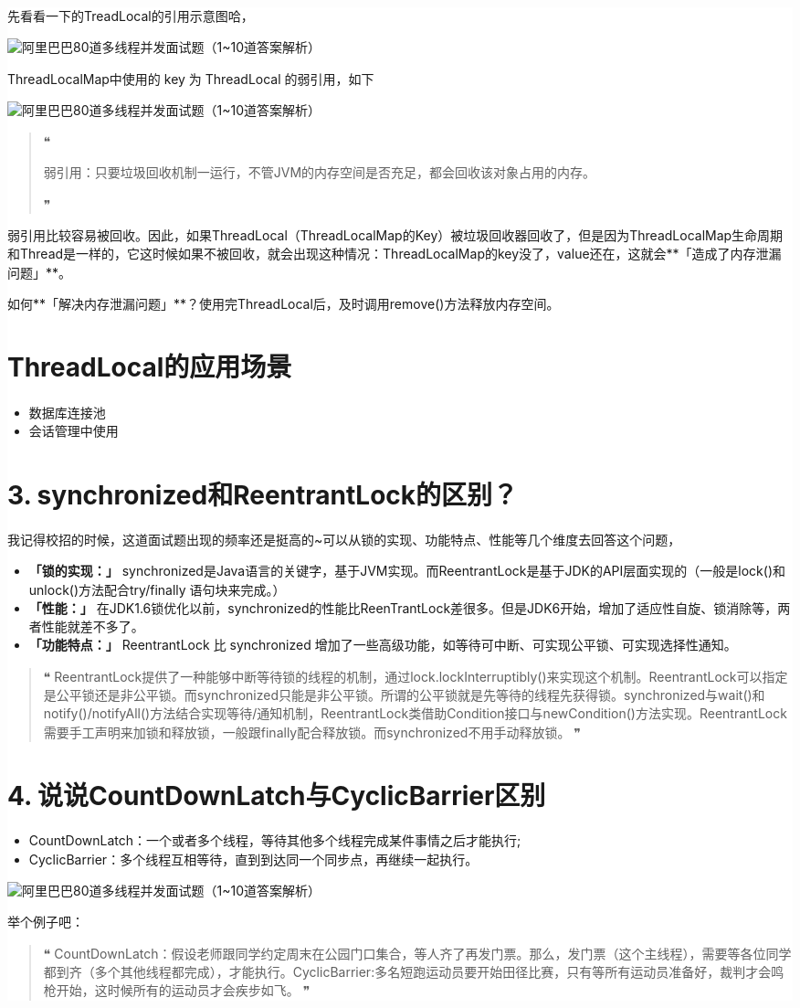 先看看一下的TreadLocal的引用示意图哈，

![阿里巴巴80道多线程并发面试题（1~10道答案解析）](http://p6-tt.byteimg.com/large/pgc-image/cecf892b911c4d82be512862964bc25d?from=pc)



ThreadLocalMap中使用的 key 为 ThreadLocal 的弱引用，如下

![阿里巴巴80道多线程并发面试题（1~10道答案解析）](http://p1-tt.byteimg.com/large/pgc-image/f4d6ac4843044f8cb9592cec219b0a15?from=pc)



> ❝
>
> 弱引用：只要垃圾回收机制一运行，不管JVM的内存空间是否充足，都会回收该对象占用的内存。
>
> ❞

弱引用比较容易被回收。因此，如果ThreadLocal（ThreadLocalMap的Key）被垃圾回收器回收了，但是因为ThreadLocalMap生命周期和Thread是一样的，它这时候如果不被回收，就会出现这种情况：ThreadLocalMap的key没了，value还在，这就会**「造成了内存泄漏问题」**。

如何**「解决内存泄漏问题」**？使用完ThreadLocal后，及时调用remove()方法释放内存空间。

# **ThreadLocal的应用场景**

- 数据库连接池
- 会话管理中使用

# **3. synchronized和ReentrantLock的区别？**

我记得校招的时候，这道面试题出现的频率还是挺高的~可以从锁的实现、功能特点、性能等几个维度去回答这个问题，

- **「锁的实现：」** synchronized是Java语言的关键字，基于JVM实现。而ReentrantLock是基于JDK的API层面实现的（一般是lock()和unlock()方法配合try/finally 语句块来完成。）
- **「性能：」** 在JDK1.6锁优化以前，synchronized的性能比ReenTrantLock差很多。但是JDK6开始，增加了适应性自旋、锁消除等，两者性能就差不多了。
- **「功能特点：」** ReentrantLock 比 synchronized 增加了一些高级功能，如等待可中断、可实现公平锁、可实现选择性通知。

> ❝ ReentrantLock提供了一种能够中断等待锁的线程的机制，通过lock.lockInterruptibly()来实现这个机制。ReentrantLock可以指定是公平锁还是非公平锁。而synchronized只能是非公平锁。所谓的公平锁就是先等待的线程先获得锁。synchronized与wait()和notify()/notifyAll()方法结合实现等待/通知机制，ReentrantLock类借助Condition接口与newCondition()方法实现。ReentrantLock需要手工声明来加锁和释放锁，一般跟finally配合释放锁。而synchronized不用手动释放锁。 ❞

# **4. 说说CountDownLatch与CyclicBarrier区别**

- CountDownLatch：一个或者多个线程，等待其他多个线程完成某件事情之后才能执行;
- CyclicBarrier：多个线程互相等待，直到到达同一个同步点，再继续一起执行。

![阿里巴巴80道多线程并发面试题（1~10道答案解析）](http://p3-tt.byteimg.com/large/pgc-image/850f83a30f984733bf48fe09db24f202?from=pc)



举个例子吧：

> ❝ CountDownLatch：假设老师跟同学约定周末在公园门口集合，等人齐了再发门票。那么，发门票（这个主线程），需要等各位同学都到齐（多个其他线程都完成），才能执行。CyclicBarrier:多名短跑运动员要开始田径比赛，只有等所有运动员准备好，裁判才会鸣枪开始，这时候所有的运动员才会疾步如飞。 ❞
